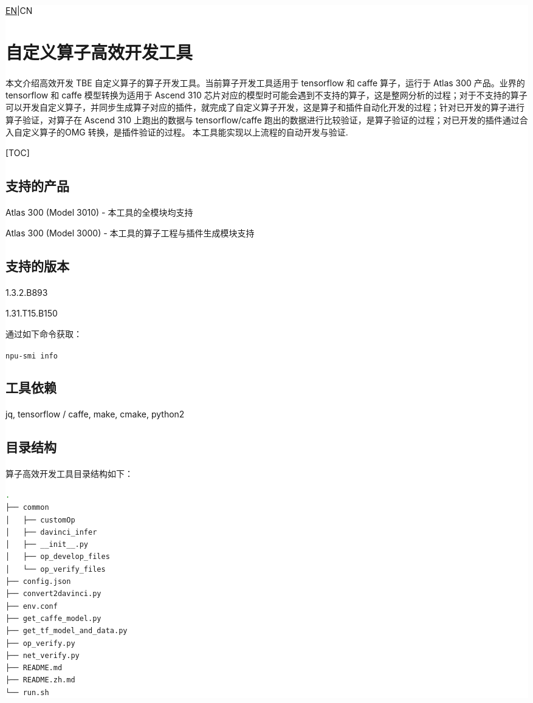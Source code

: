 [EN](README.md)|CN

# 自定义算子高效开发工具

本文介绍高效开发 TBE 自定义算子的算子开发工具。当前算子开发工具适用于 tensorflow 和 caffe 算子，运行于 Atlas 300 产品。业界的 tensorflow 和 caffe 模型转换为适用于 Ascend 310 芯片对应的模型时可能会遇到不支持的算子，这是整网分析的过程；对于不支持的算子可以开发自定义算子，并同步生成算子对应的插件，就完成了自定义算子开发，这是算子和插件自动化开发的过程；针对已开发的算子进行算子验证，对算子在 Ascend 310 上跑出的数据与 tensorflow/caffe 跑出的数据进行比较验证，是算子验证的过程；对已开发的插件通过合入自定义算子的OMG 转换，是插件验证的过程。 本工具能实现以上流程的自动开发与验证.

[TOC]

## 支持的产品

Atlas 300 (Model 3010) - 本工具的全模块均支持

Atlas 300 (Model 3000) - 本工具的算子工程与插件生成模块支持

## 支持的版本

1.3.2.B893

1.31.T15.B150

通过如下命令获取：

```bash
npu-smi info
```

## 工具依赖

jq, tensorflow / caffe, make, cmake, python2

## 目录结构

算子高效开发工具目录结构如下：

```bash
.
├── common
│   ├── customOp
│   ├── davinci_infer
│   ├── __init__.py
│   ├── op_develop_files
│   └── op_verify_files
├── config.json
├── convert2davinci.py
├── env.conf
├── get_caffe_model.py
├── get_tf_model_and_data.py
├── op_verify.py
├── net_verify.py
├── README.md
├── README.zh.md
└── run.sh
```
